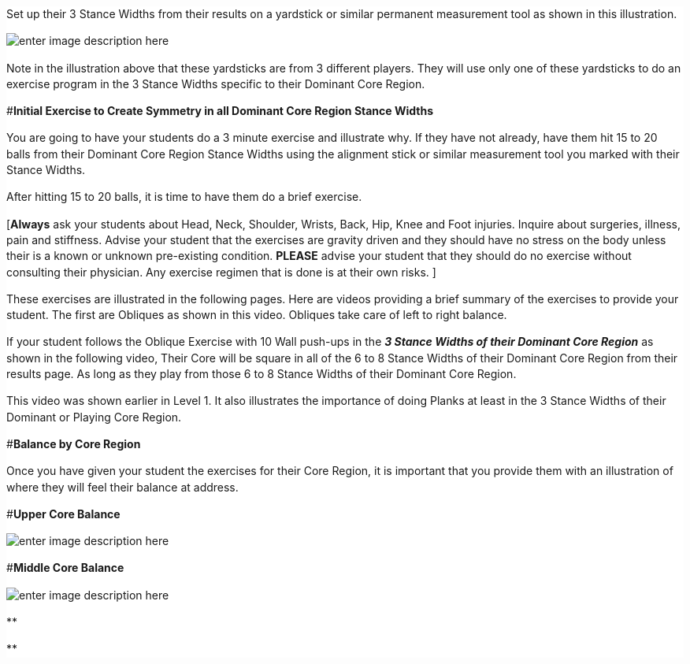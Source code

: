 Set up their 3 Stance Widths from their results on a yardstick or similar permanent measurement tool as shown in this illustration.

![enter image description here](http://i.imgur.com/tQEY3Gm.jpg) 

Note in the illustration above that these yardsticks are from 3 different players.  They will use only one of these yardsticks to do an exercise program in the 3 Stance Widths specific to their Dominant Core Region. 

#**Initial Exercise to Create Symmetry in all Dominant Core Region Stance Widths**

You are going to have your students do a 3 minute exercise and illustrate why.  If they have not already, have them hit 15 to 20 balls from their Dominant Core Region Stance Widths using the alignment stick or similar measurement tool you marked with their Stance Widths.

After hitting 15 to 20 balls, it is time to have them do a brief exercise.

[**Always** ask your students about Head, Neck, Shoulder, Wrists, Back, Hip, Knee and Foot injuries.  Inquire about surgeries, illness, pain and stiffness. Advise your student that the exercises are gravity driven and they should have no stress on the body unless their is a known or unknown pre-existing condition.  **PLEASE** advise your student that they should do no exercise without consulting their physician.  Any exercise regimen that is done is at their own risks. ]

These exercises are illustrated in the following pages.  Here are videos providing a brief summary of the exercises to provide your student.  The first are Obliques as shown in this video.  Obliques take care of left to right balance.

<iframe width="560" height="315" src="https://www.youtube.com/embed/rHlzYyvWNKo?rel=0" frameborder="0" allowfullscreen></iframe>

If your student follows the Oblique Exercise with 10 Wall push-ups in the ***3 Stance Widths of their Dominant Core Region*** as shown in the following video, Their Core will be square  in all of the 6 to 8 Stance Widths of their Dominant Core Region from their results page.   As long as they play from those 6 to 8 Stance Widths of their Dominant  Core Region.

<iframe width="560" height="315" src="https://www.youtube.com/embed/KD89rbn5PKU?rel=0" frameborder="0" allowfullscreen></iframe>

This video was shown earlier in Level 1.  It also illustrates the importance of doing Planks at least in the 3 Stance Widths of their Dominant or Playing Core Region.

#**Balance by Core Region**

Once you have given your student the exercises for their Core Region, it is important that you provide them with an illustration of where they will feel their balance at address.

#**Upper Core Balance**

![enter image description here](https://i.imgur.com/zni2NBk.jpg)

#**Middle Core Balance**

![enter image description here](https://i.imgur.com/3in6Tq8.jpg)

 **

**
